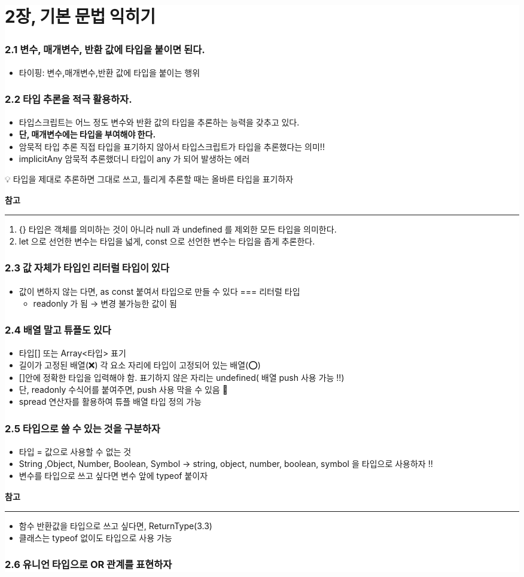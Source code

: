 # 2장, 기본 문법 익히기

### 2.1 변수, 매개변수, 반환 값에 타입을 붙이면 된다.

- 타이핑: 변수,매개변수,반환 값에 타입을 붙이는 행위

### 2.2 타입 추론을 적극 활용하자.

- 타입스크립트는 어느 정도 변수와 반환 값의 타입을 추론하는 능력을 갖추고 있다.
- **단, 매개변수에는 타입을 부여해야 한다.**
- 암묵적 타입 추론
  직접 타입을 표기하지 않아서 타입스크립트가 타입을 추론했다는 의미!!
- implicitAny
  암묵적 추론했더니 타입이 any 가 되어 발생하는 에러

<aside>
💡 타입을 제대로 추론하면 그대로 쓰고, 틀리게 추론할 때는 올바른 타입을 표기하자

</aside>

**참고**

---

1. {} 타입은 객체를 의미하는 것이 아니라 null 과 undefined 를 제외한 모든 타입을 의미한다.
2. let 으로 선언한 변수는 타입을 넓게, const 으로 선언한 변수는 타입을 좁게 추론한다.

### 2.3 값 자체가 타입인 리터럴 타입이 있다

- 값이 변하지 않는 다면, as const 붙여서 타입으로 만들 수 있다 === 리터럴 타입
  - readonly 가 됨 → 변경 불가능한 값이 됨

### 2.4 배열 말고 튜플도 있다

- 타입[] 또는 Array<타입> 표기
- 길이가 고정된 배열(❌) 각 요소 자리에 타입이 고정되어 있는 배열(⭕)
- []안에 정확한 타입을 입력해야 함. 표기하지 않은 자리는 undefined( 배열 push 사용 가능 ‼)
- 단, readonly 수식어를 붙여주면, push 사용 막을 수 있음 🚫
- spread 연산자를 활용하여 튜플 배열 타입 정의 가능

### 2.5 타입으로 쓸 수 있는 것을 구분하자

- 타입 = 값으로 사용할 수 없는 것
- String ,Object, Number, Boolean, Symbol → string, object, number, boolean, symbol 을 타입으로 사용하자 ‼
- 변수를 타입으로 쓰고 싶다면 변수 앞에 typeof 붙이자

**참고**

---

- 함수 반환값을 타입으로 쓰고 싶다면, ReturnType(3.3)
- 클래스는 typeof 없이도 타입으로 사용 가능

### 2.6 유니언 타입으로 OR 관계를 표현하자
